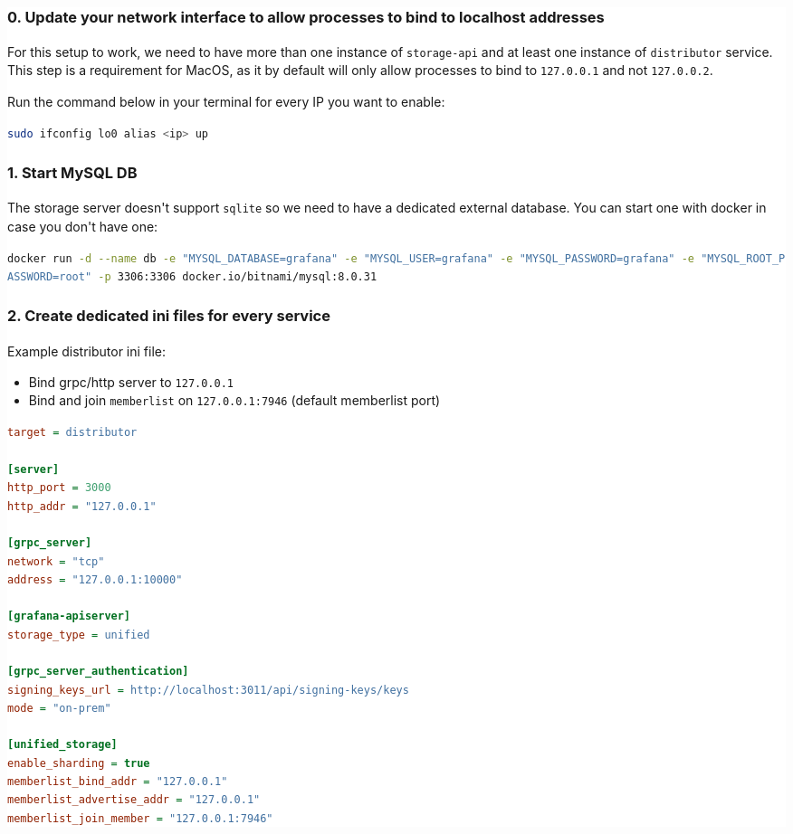 ### 0. Update your network interface to allow processes to bind to localhost addresses

For this setup to work, we need to have more than one instance of `storage-api` and at least one instance of
`distributor` service. This step is a requirement for MacOS, as it by default will only allow processes to bind to `127.0.0.1` and not
`127.0.0.2`.

Run the command below in your terminal for every IP you want to enable:

```sh
sudo ifconfig lo0 alias <ip> up
```

### 1. Start MySQL DB

The storage server doesn't support `sqlite` so we need to have a dedicated external database. You can start one with
docker in case you don't have one:

```sh
docker run -d --name db -e "MYSQL_DATABASE=grafana" -e "MYSQL_USER=grafana" -e "MYSQL_PASSWORD=grafana" -e "MYSQL_ROOT_PASSWORD=root" -p 3306:3306 docker.io/bitnami/mysql:8.0.31
```

### 2. Create dedicated ini files for every service

Example distributor ini file:

* Bind grpc/http server to `127.0.0.1`
* Bind and join `memberlist` on `127.0.0.1:7946` (default memberlist port)

```ini
target = distributor

[server]
http_port = 3000
http_addr = "127.0.0.1"

[grpc_server]
network = "tcp"
address = "127.0.0.1:10000"

[grafana-apiserver]
storage_type = unified

[grpc_server_authentication]
signing_keys_url = http://localhost:3011/api/signing-keys/keys
mode = "on-prem"

[unified_storage]
enable_sharding = true
memberlist_bind_addr = "127.0.0.1"
memberlist_advertise_addr = "127.0.0.1"
memberlist_join_member = "127.0.0.1:7946"
```
